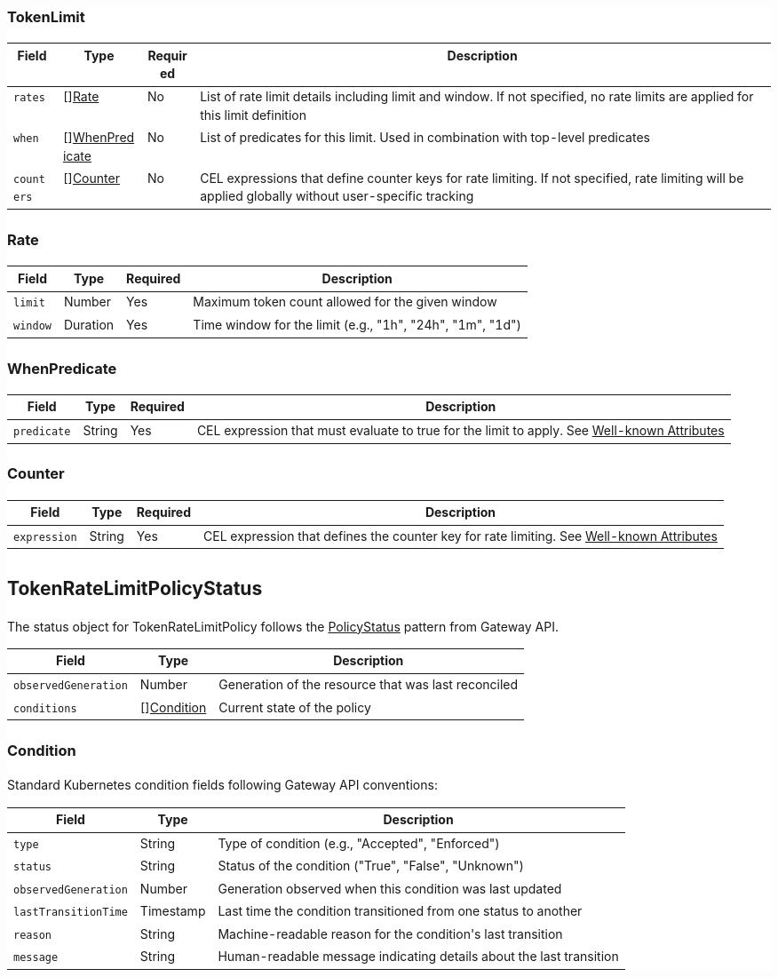 ### TokenLimit

| **Field** | **Type**                     | **Required** | **Description**                                                                                                              |
|-----------|------------------------------|--------------|------------------------------------------------------------------------------------------------------------------------------|
| `rates`   | [][Rate](#rate)              | No           | List of rate limit details including limit and window. If not specified, no rate limits are applied for this limit definition |
| `when`    | [][WhenPredicate](#whenpredicate)    | No           | List of predicates for this limit. Used in combination with top-level predicates                                     |
| `counters`| [][Counter](#counter)        | No           | CEL expressions that define counter keys for rate limiting. If not specified, rate limiting will be applied globally without user-specific tracking |

### Rate

| **Field** | **Type** | **Required** | **Description**                                                |
|-----------|----------|--------------|----------------------------------------------------------------|
| `limit`   | Number   | Yes          | Maximum token count allowed for the given window               |
| `window`  | Duration | Yes          | Time window for the limit (e.g., "1h", "24h", "1m", "1d")    |

### WhenPredicate

| **Field**   | **Type** | **Required** | **Description**                                                                                          |
|-------------|----------|--------------|----------------------------------------------------------------------------------------------------------|
| `predicate` | String   | Yes          | CEL expression that must evaluate to true for the limit to apply. See [Well-known Attributes](https://github.com/Kuadrant/architecture/blob/main/rfcs/0002-well-known-attributes.md) |

### Counter

| **Field**    | **Type** | **Required** | **Description**                                                                                         |
|--------------|----------|--------------|--------------------------------------------------------------------------------------------------------|
| `expression` | String   | Yes          | CEL expression that defines the counter key for rate limiting. See [Well-known Attributes](https://github.com/Kuadrant/architecture/blob/main/rfcs/0002-well-known-attributes.md) |

## TokenRateLimitPolicyStatus

The status object for TokenRateLimitPolicy follows the [PolicyStatus](https://gateway-api.sigs.k8s.io/reference/spec/#gateway.networking.k8s.io/v1alpha2.PolicyStatus) pattern from Gateway API.

| **Field**      | **Type**                              | **Description**                                           |
|----------------|---------------------------------------|-----------------------------------------------------------|
| `observedGeneration` | Number                          | Generation of the resource that was last reconciled      |
| `conditions`   | [][Condition](#condition)             | Current state of the policy                              |

### Condition

Standard Kubernetes condition fields following Gateway API conventions:

| **Field**         | **Type**      | **Description**                                                    |
|-------------------|---------------|---------------------------------------------------------------------|
| `type`            | String        | Type of condition (e.g., "Accepted", "Enforced")                  |
| `status`          | String        | Status of the condition ("True", "False", "Unknown")              |
| `observedGeneration` | Number     | Generation observed when this condition was last updated           |
| `lastTransitionTime` | Timestamp  | Last time the condition transitioned from one status to another    |
| `reason`          | String        | Machine-readable reason for the condition's last transition        |
| `message`         | String        | Human-readable message indicating details about the last transition |
